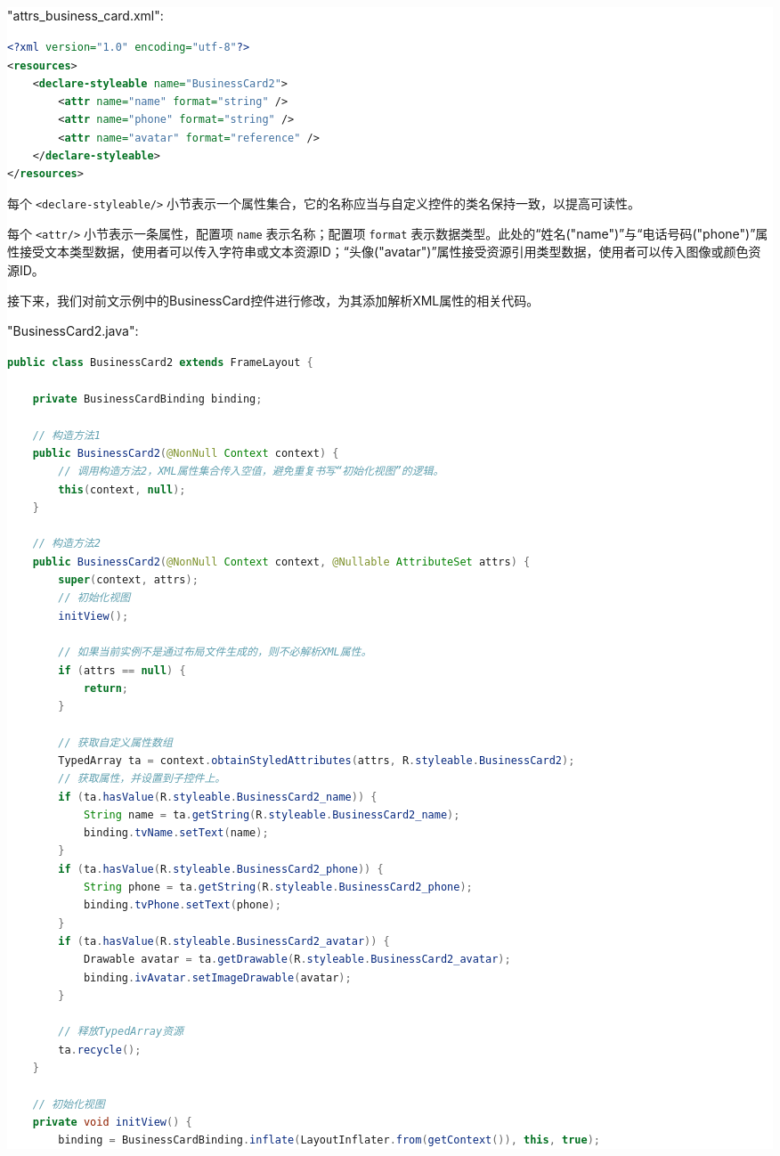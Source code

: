 "attrs_business_card.xml":

```xml
<?xml version="1.0" encoding="utf-8"?>
<resources>
    <declare-styleable name="BusinessCard2">
        <attr name="name" format="string" />
        <attr name="phone" format="string" />
        <attr name="avatar" format="reference" />
    </declare-styleable>
</resources>
```

每个 `<declare-styleable/>` 小节表示一个属性集合，它的名称应当与自定义控件的类名保持一致，以提高可读性。

每个 `<attr/>` 小节表示一条属性，配置项 `name` 表示名称；配置项 `format` 表示数据类型。此处的“姓名("name")”与“电话号码("phone")”属性接受文本类型数据，使用者可以传入字符串或文本资源ID；“头像("avatar")”属性接受资源引用类型数据，使用者可以传入图像或颜色资源ID。

接下来，我们对前文示例中的BusinessCard控件进行修改，为其添加解析XML属性的相关代码。

"BusinessCard2.java":

```java
public class BusinessCard2 extends FrameLayout {

    private BusinessCardBinding binding;

    // 构造方法1
    public BusinessCard2(@NonNull Context context) {
        // 调用构造方法2，XML属性集合传入空值，避免重复书写“初始化视图”的逻辑。
        this(context, null);
    }

    // 构造方法2
    public BusinessCard2(@NonNull Context context, @Nullable AttributeSet attrs) {
        super(context, attrs);
        // 初始化视图
        initView();

        // 如果当前实例不是通过布局文件生成的，则不必解析XML属性。
        if (attrs == null) {
            return;
        }

        // 获取自定义属性数组
        TypedArray ta = context.obtainStyledAttributes(attrs, R.styleable.BusinessCard2);
        // 获取属性，并设置到子控件上。
        if (ta.hasValue(R.styleable.BusinessCard2_name)) {
            String name = ta.getString(R.styleable.BusinessCard2_name);
            binding.tvName.setText(name);
        }
        if (ta.hasValue(R.styleable.BusinessCard2_phone)) {
            String phone = ta.getString(R.styleable.BusinessCard2_phone);
            binding.tvPhone.setText(phone);
        }
        if (ta.hasValue(R.styleable.BusinessCard2_avatar)) {
            Drawable avatar = ta.getDrawable(R.styleable.BusinessCard2_avatar);
            binding.ivAvatar.setImageDrawable(avatar);
        }

        // 释放TypedArray资源
        ta.recycle();
    }

    // 初始化视图
    private void initView() {
        binding = BusinessCardBinding.inflate(LayoutInflater.from(getContext()), this, true);
```